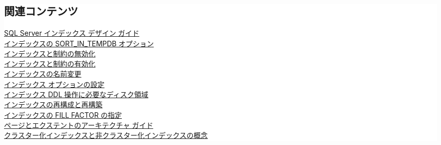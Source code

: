 ## <a name="related-content"></a>関連コンテンツ  
 [SQL Server インデックス デザイン ガイド](../../relational-databases/sql-server-index-design-guide.md)      
 [インデックスの SORT_IN_TEMPDB オプション](../../relational-databases/indexes/sort-in-tempdb-option-for-indexes.md)     
 [インデックスと制約の無効化](../../relational-databases/indexes/disable-indexes-and-constraints.md)     
 [インデックスと制約の有効化](../../relational-databases/indexes/enable-indexes-and-constraints.md)    
 [インデックスの名前変更](../../relational-databases/indexes/rename-indexes.md)     
 [インデックス オプションの設定](../../relational-databases/indexes/set-index-options.md)     
 [インデックス DDL 操作に必要なディスク領域](../../relational-databases/indexes/disk-space-requirements-for-index-ddl-operations.md)     
 [インデックスの再構成と再構築](../../relational-databases/indexes/reorganize-and-rebuild-indexes.md)     
 [インデックスの FILL FACTOR の指定](../../relational-databases/indexes/specify-fill-factor-for-an-index.md)     
 [ページとエクステントのアーキテクチャ ガイド](../../relational-databases/pages-and-extents-architecture-guide.md)     
 [クラスター化インデックスと非クラスター化インデックスの概念](../../relational-databases/indexes/clustered-and-nonclustered-indexes-described.md)     
  
